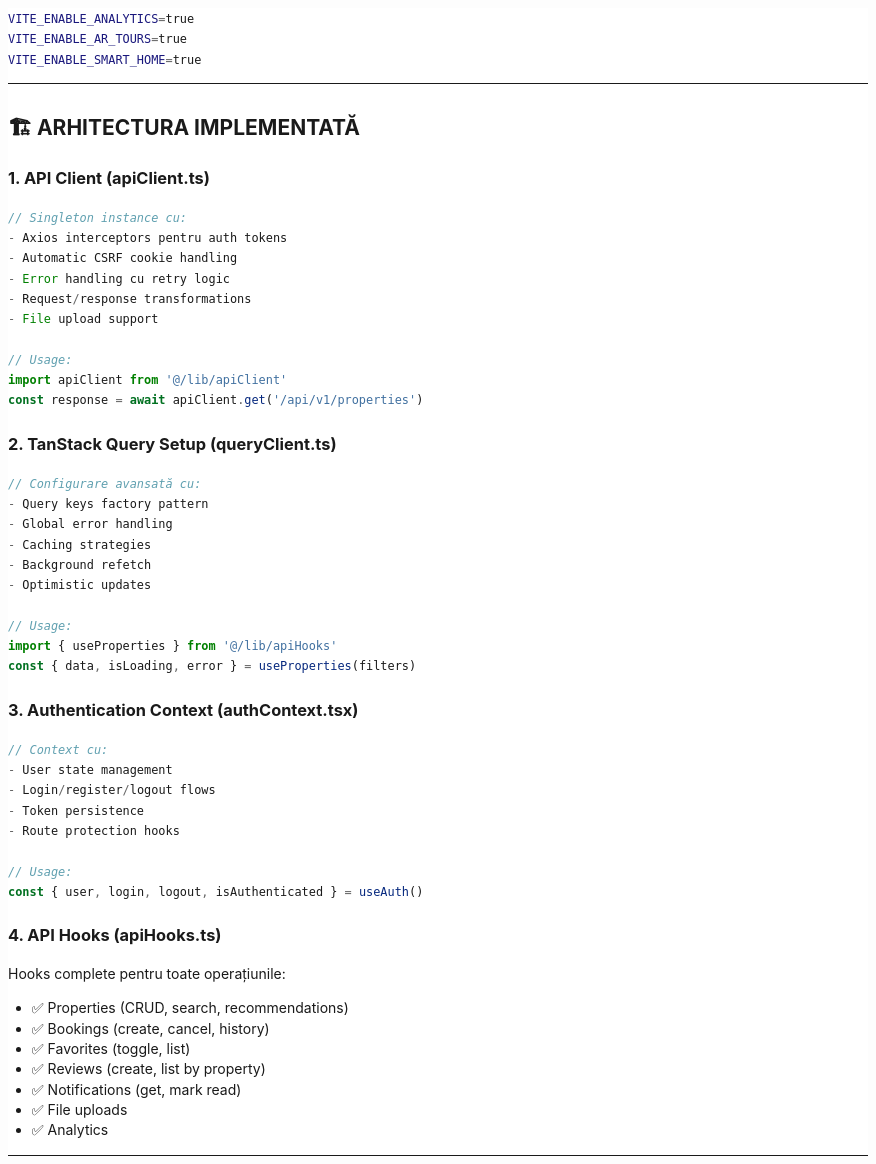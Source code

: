 ```bash
VITE_ENABLE_ANALYTICS=true
VITE_ENABLE_AR_TOURS=true
VITE_ENABLE_SMART_HOME=true
```

---

## 🏗️ **ARHITECTURA IMPLEMENTATĂ**

### **1. API Client (apiClient.ts)**
```typescript
// Singleton instance cu:
- Axios interceptors pentru auth tokens
- Automatic CSRF cookie handling
- Error handling cu retry logic
- Request/response transformations
- File upload support

// Usage:
import apiClient from '@/lib/apiClient'
const response = await apiClient.get('/api/v1/properties')
```

### **2. TanStack Query Setup (queryClient.ts)**
```typescript
// Configurare avansată cu:
- Query keys factory pattern
- Global error handling
- Caching strategies
- Background refetch
- Optimistic updates

// Usage:
import { useProperties } from '@/lib/apiHooks'
const { data, isLoading, error } = useProperties(filters)
```

### **3. Authentication Context (authContext.tsx)**
```typescript
// Context cu:
- User state management
- Login/register/logout flows
- Token persistence
- Route protection hooks

// Usage:
const { user, login, logout, isAuthenticated } = useAuth()
```

### **4. API Hooks (apiHooks.ts)**
Hooks complete pentru toate operațiunile:
- ✅ Properties (CRUD, search, recommendations)
- ✅ Bookings (create, cancel, history)
- ✅ Favorites (toggle, list)
- ✅ Reviews (create, list by property)
- ✅ Notifications (get, mark read)
- ✅ File uploads
- ✅ Analytics

---